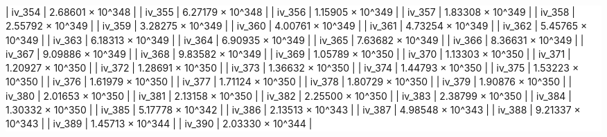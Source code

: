 | iv_354 | 2.68601 × 10^348 |
| iv_355 | 6.27179 × 10^348 |
| iv_356 | 1.15905 × 10^349 |
| iv_357 | 1.83308 × 10^349 |
| iv_358 | 2.55792 × 10^349 |
| iv_359 | 3.28275 × 10^349 |
| iv_360 | 4.00761 × 10^349 |
| iv_361 | 4.73254 × 10^349 |
| iv_362 | 5.45765 × 10^349 |
| iv_363 | 6.18313 × 10^349 |
| iv_364 | 6.90935 × 10^349 |
| iv_365 | 7.63682 × 10^349 |
| iv_366 | 8.36631 × 10^349 |
| iv_367 | 9.09886 × 10^349 |
| iv_368 | 9.83582 × 10^349 |
| iv_369 | 1.05789 × 10^350 |
| iv_370 | 1.13303 × 10^350 |
| iv_371 | 1.20927 × 10^350 |
| iv_372 | 1.28691 × 10^350 |
| iv_373 | 1.36632 × 10^350 |
| iv_374 | 1.44793 × 10^350 |
| iv_375 | 1.53223 × 10^350 |
| iv_376 | 1.61979 × 10^350 |
| iv_377 | 1.71124 × 10^350 |
| iv_378 | 1.80729 × 10^350 |
| iv_379 | 1.90876 × 10^350 |
| iv_380 | 2.01653 × 10^350 |
| iv_381 | 2.13158 × 10^350 |
| iv_382 | 2.25500 × 10^350 |
| iv_383 | 2.38799 × 10^350 |
| iv_384 | 1.30332 × 10^350 |
| iv_385 | 5.17778 × 10^342 |
| iv_386 | 2.13513 × 10^343 |
| iv_387 | 4.98548 × 10^343 |
| iv_388 | 9.21337 × 10^343 |
| iv_389 | 1.45713 × 10^344 |
| iv_390 | 2.03330 × 10^344 |